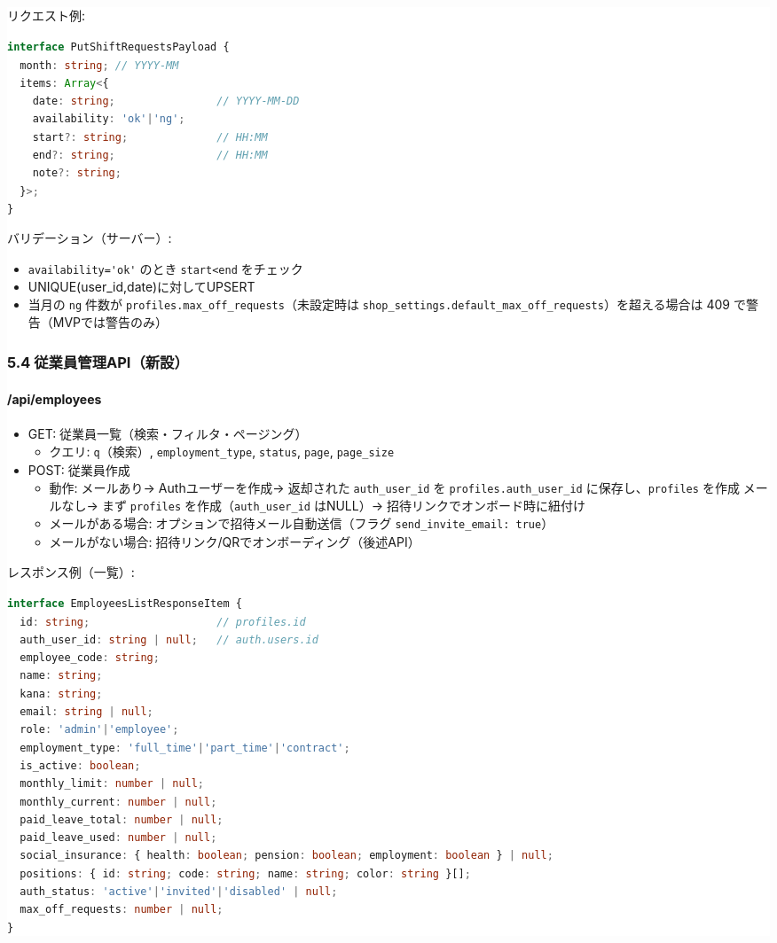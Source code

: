 リクエスト例:
```typescript
interface PutShiftRequestsPayload {
  month: string; // YYYY-MM
  items: Array<{
    date: string;                // YYYY-MM-DD
    availability: 'ok'|'ng';
    start?: string;              // HH:MM
    end?: string;                // HH:MM
    note?: string;
  }>;
}
```

バリデーション（サーバー）:
- `availability='ok'` のとき `start<end` をチェック
- UNIQUE(user_id,date)に対してUPSERT
- 当月の `ng` 件数が `profiles.max_off_requests`（未設定時は `shop_settings.default_max_off_requests`）を超える場合は 409 で警告（MVPでは警告のみ）

### 5.4 従業員管理API（新設）

#### /api/employees
- GET: 従業員一覧（検索・フィルタ・ページング）
  - クエリ: `q`（検索）, `employment_type`, `status`, `page`, `page_size`
- POST: 従業員作成
  - 動作: メールあり→ Authユーザーを作成→ 返却された `auth_user_id` を `profiles.auth_user_id` に保存し、`profiles` を作成
          メールなし→ まず `profiles` を作成（`auth_user_id` はNULL）→ 招待リンクでオンボード時に紐付け
  - メールがある場合: オプションで招待メール自動送信（フラグ `send_invite_email: true`）
  - メールがない場合: 招待リンク/QRでオンボーディング（後述API）

レスポンス例（一覧）:
```typescript
interface EmployeesListResponseItem {
  id: string;                    // profiles.id
  auth_user_id: string | null;   // auth.users.id
  employee_code: string;
  name: string;
  kana: string;
  email: string | null;
  role: 'admin'|'employee';
  employment_type: 'full_time'|'part_time'|'contract';
  is_active: boolean;
  monthly_limit: number | null;
  monthly_current: number | null;
  paid_leave_total: number | null;
  paid_leave_used: number | null;
  social_insurance: { health: boolean; pension: boolean; employment: boolean } | null;
  positions: { id: string; code: string; name: string; color: string }[];
  auth_status: 'active'|'invited'|'disabled' | null;
  max_off_requests: number | null;
}
```
